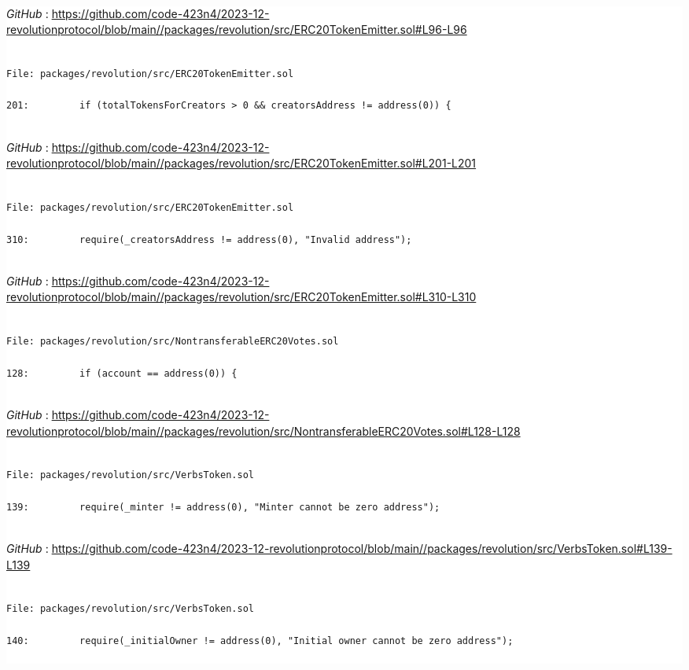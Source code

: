 
*GitHub* : https://github.com/code-423n4/2023-12-revolutionprotocol/blob/main//packages/revolution/src/ERC20TokenEmitter.sol#L96-L96

```solidity

File: packages/revolution/src/ERC20TokenEmitter.sol

201:         if (totalTokensForCreators > 0 && creatorsAddress != address(0)) {


```


*GitHub* : https://github.com/code-423n4/2023-12-revolutionprotocol/blob/main//packages/revolution/src/ERC20TokenEmitter.sol#L201-L201

```solidity

File: packages/revolution/src/ERC20TokenEmitter.sol

310:         require(_creatorsAddress != address(0), "Invalid address");


```


*GitHub* : https://github.com/code-423n4/2023-12-revolutionprotocol/blob/main//packages/revolution/src/ERC20TokenEmitter.sol#L310-L310

```solidity

File: packages/revolution/src/NontransferableERC20Votes.sol

128:         if (account == address(0)) {


```


*GitHub* : https://github.com/code-423n4/2023-12-revolutionprotocol/blob/main//packages/revolution/src/NontransferableERC20Votes.sol#L128-L128

```solidity

File: packages/revolution/src/VerbsToken.sol

139:         require(_minter != address(0), "Minter cannot be zero address");


```


*GitHub* : https://github.com/code-423n4/2023-12-revolutionprotocol/blob/main//packages/revolution/src/VerbsToken.sol#L139-L139

```solidity

File: packages/revolution/src/VerbsToken.sol

140:         require(_initialOwner != address(0), "Initial owner cannot be zero address");


```
